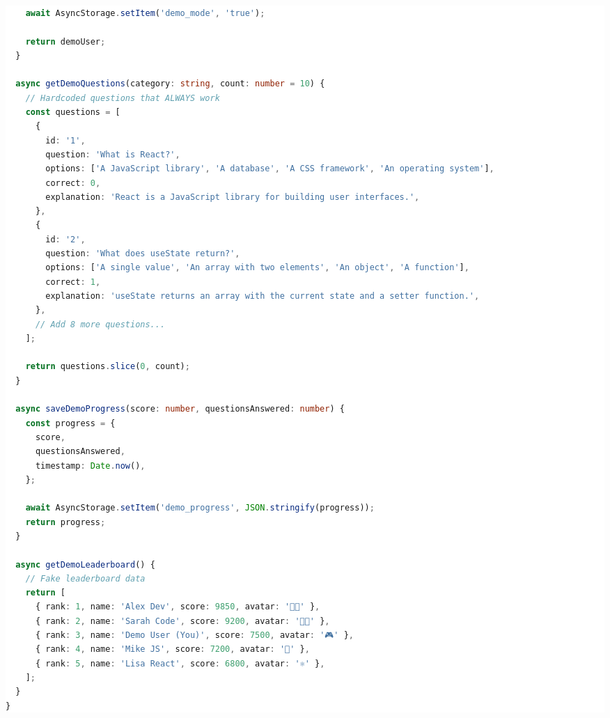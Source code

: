 ```typescript
    await AsyncStorage.setItem('demo_mode', 'true');

    return demoUser;
  }

  async getDemoQuestions(category: string, count: number = 10) {
    // Hardcoded questions that ALWAYS work
    const questions = [
      {
        id: '1',
        question: 'What is React?',
        options: ['A JavaScript library', 'A database', 'A CSS framework', 'An operating system'],
        correct: 0,
        explanation: 'React is a JavaScript library for building user interfaces.',
      },
      {
        id: '2',
        question: 'What does useState return?',
        options: ['A single value', 'An array with two elements', 'An object', 'A function'],
        correct: 1,
        explanation: 'useState returns an array with the current state and a setter function.',
      },
      // Add 8 more questions...
    ];

    return questions.slice(0, count);
  }

  async saveDemoProgress(score: number, questionsAnswered: number) {
    const progress = {
      score,
      questionsAnswered,
      timestamp: Date.now(),
    };

    await AsyncStorage.setItem('demo_progress', JSON.stringify(progress));
    return progress;
  }

  async getDemoLeaderboard() {
    // Fake leaderboard data
    return [
      { rank: 1, name: 'Alex Dev', score: 9850, avatar: '👨‍💻' },
      { rank: 2, name: 'Sarah Code', score: 9200, avatar: '👩‍💻' },
      { rank: 3, name: 'Demo User (You)', score: 7500, avatar: '🎮' },
      { rank: 4, name: 'Mike JS', score: 7200, avatar: '🚀' },
      { rank: 5, name: 'Lisa React', score: 6800, avatar: '⚛️' },
    ];
  }
}
```
